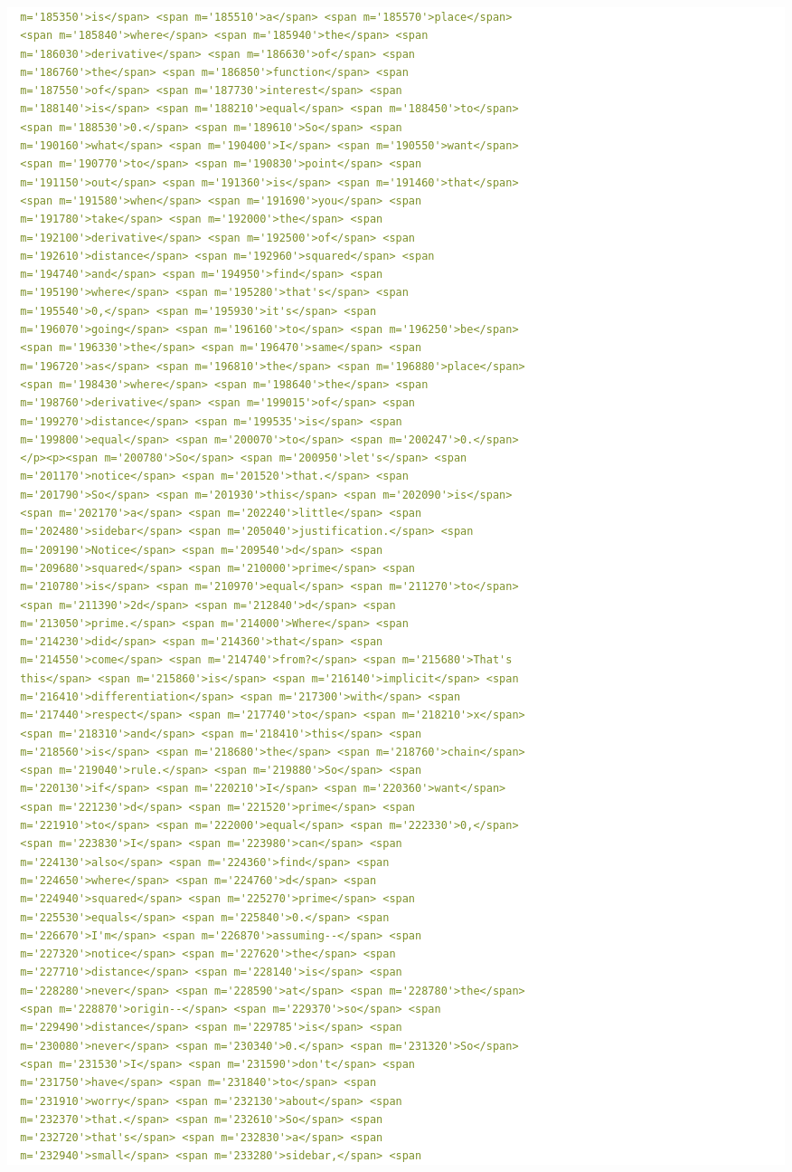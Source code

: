 ```yaml
  m='185350'>is</span> <span m='185510'>a</span> <span m='185570'>place</span>
  <span m='185840'>where</span> <span m='185940'>the</span> <span
  m='186030'>derivative</span> <span m='186630'>of</span> <span
  m='186760'>the</span> <span m='186850'>function</span> <span
  m='187550'>of</span> <span m='187730'>interest</span> <span
  m='188140'>is</span> <span m='188210'>equal</span> <span m='188450'>to</span>
  <span m='188530'>0.</span> <span m='189610'>So</span> <span
  m='190160'>what</span> <span m='190400'>I</span> <span m='190550'>want</span>
  <span m='190770'>to</span> <span m='190830'>point</span> <span
  m='191150'>out</span> <span m='191360'>is</span> <span m='191460'>that</span>
  <span m='191580'>when</span> <span m='191690'>you</span> <span
  m='191780'>take</span> <span m='192000'>the</span> <span
  m='192100'>derivative</span> <span m='192500'>of</span> <span
  m='192610'>distance</span> <span m='192960'>squared</span> <span
  m='194740'>and</span> <span m='194950'>find</span> <span
  m='195190'>where</span> <span m='195280'>that's</span> <span
  m='195540'>0,</span> <span m='195930'>it's</span> <span
  m='196070'>going</span> <span m='196160'>to</span> <span m='196250'>be</span>
  <span m='196330'>the</span> <span m='196470'>same</span> <span
  m='196720'>as</span> <span m='196810'>the</span> <span m='196880'>place</span>
  <span m='198430'>where</span> <span m='198640'>the</span> <span
  m='198760'>derivative</span> <span m='199015'>of</span> <span
  m='199270'>distance</span> <span m='199535'>is</span> <span
  m='199800'>equal</span> <span m='200070'>to</span> <span m='200247'>0.</span>
  </p><p><span m='200780'>So</span> <span m='200950'>let's</span> <span
  m='201170'>notice</span> <span m='201520'>that.</span> <span
  m='201790'>So</span> <span m='201930'>this</span> <span m='202090'>is</span>
  <span m='202170'>a</span> <span m='202240'>little</span> <span
  m='202480'>sidebar</span> <span m='205040'>justification.</span> <span
  m='209190'>Notice</span> <span m='209540'>d</span> <span
  m='209680'>squared</span> <span m='210000'>prime</span> <span
  m='210780'>is</span> <span m='210970'>equal</span> <span m='211270'>to</span>
  <span m='211390'>2d</span> <span m='212840'>d</span> <span
  m='213050'>prime.</span> <span m='214000'>Where</span> <span
  m='214230'>did</span> <span m='214360'>that</span> <span
  m='214550'>come</span> <span m='214740'>from?</span> <span m='215680'>That's
  this</span> <span m='215860'>is</span> <span m='216140'>implicit</span> <span
  m='216410'>differentiation</span> <span m='217300'>with</span> <span
  m='217440'>respect</span> <span m='217740'>to</span> <span m='218210'>x</span>
  <span m='218310'>and</span> <span m='218410'>this</span> <span
  m='218560'>is</span> <span m='218680'>the</span> <span m='218760'>chain</span>
  <span m='219040'>rule.</span> <span m='219880'>So</span> <span
  m='220130'>if</span> <span m='220210'>I</span> <span m='220360'>want</span>
  <span m='221230'>d</span> <span m='221520'>prime</span> <span
  m='221910'>to</span> <span m='222000'>equal</span> <span m='222330'>0,</span>
  <span m='223830'>I</span> <span m='223980'>can</span> <span
  m='224130'>also</span> <span m='224360'>find</span> <span
  m='224650'>where</span> <span m='224760'>d</span> <span
  m='224940'>squared</span> <span m='225270'>prime</span> <span
  m='225530'>equals</span> <span m='225840'>0.</span> <span
  m='226670'>I'm</span> <span m='226870'>assuming--</span> <span
  m='227320'>notice</span> <span m='227620'>the</span> <span
  m='227710'>distance</span> <span m='228140'>is</span> <span
  m='228280'>never</span> <span m='228590'>at</span> <span m='228780'>the</span>
  <span m='228870'>origin--</span> <span m='229370'>so</span> <span
  m='229490'>distance</span> <span m='229785'>is</span> <span
  m='230080'>never</span> <span m='230340'>0.</span> <span m='231320'>So</span>
  <span m='231530'>I</span> <span m='231590'>don't</span> <span
  m='231750'>have</span> <span m='231840'>to</span> <span
  m='231910'>worry</span> <span m='232130'>about</span> <span
  m='232370'>that.</span> <span m='232610'>So</span> <span
  m='232720'>that's</span> <span m='232830'>a</span> <span
  m='232940'>small</span> <span m='233280'>sidebar,</span> <span
```